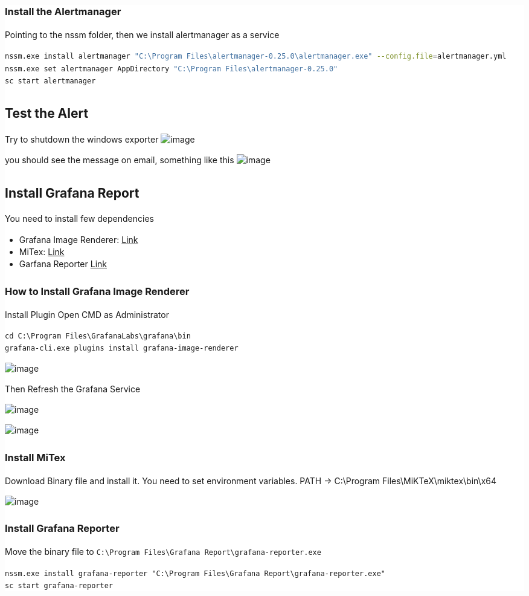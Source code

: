 ### Install the Alertmanager
Pointing to the nssm folder, then we install alertmanager as a service
```bash
nssm.exe install alertmanager "C:\Program Files\alertmanager-0.25.0\alertmanager.exe" --config.file=alertmanager.yml
nssm.exe set alertmanager AppDirectory "C:\Program Files\alertmanager-0.25.0"
sc start alertmanager
```
## Test the Alert

Try to shutdown the windows exporter
![image](https://user-images.githubusercontent.com/64786139/250148497-631894e6-2edf-4006-9c04-589557a5cb7e.png)

you should see the message on email, something like this
![image](https://user-images.githubusercontent.com/64786139/250148629-2aaee36e-9c33-49f3-add3-98a3a6b51ef6.png)


## Install Grafana Report
You need to install few dependencies
- Grafana Image Renderer: [Link](https://grafana.com/grafana/plugins/grafana-image-renderer/)
- MiTex: [Link](https://miktex.org/download)
- Garfana Reporter [Link](https://github.com/IzakMarais/reporter/releases/tag/v2.3.1)

### How to Install Grafana Image Renderer

Install Plugin Open CMD as Administrator
```
cd C:\Program Files\GrafanaLabs\grafana\bin
grafana-cli.exe plugins install grafana-image-renderer
```

![image](https://github.com/zulfikar4568/windows-server-monitoring/assets/64786139/16353495-41d8-4591-81b7-c778fe4115e5)


Then Refresh the Grafana Service

![image](https://github.com/zulfikar4568/windows-server-monitoring/assets/64786139/9448a0a6-c754-4ba0-828f-a37dd3e85794)

![image](https://github.com/zulfikar4568/windows-server-monitoring/assets/64786139/60c24edf-2186-42b3-ae43-e458d882f2dd)


### Install MiTex
Download Binary file and install it.
You need to set environment variables. PATH -> C:\Program Files\MiKTeX\miktex\bin\x64

![image](https://github.com/zulfikar4568/windows-server-monitoring/assets/64786139/0276d722-8c5e-4536-8ab3-45e58ebcd5eb)


### Install Grafana Reporter
Move the binary file to `C:\Program Files\Grafana Report\grafana-reporter.exe`
```
nssm.exe install grafana-reporter "C:\Program Files\Grafana Report\grafana-reporter.exe"
sc start grafana-reporter
```
